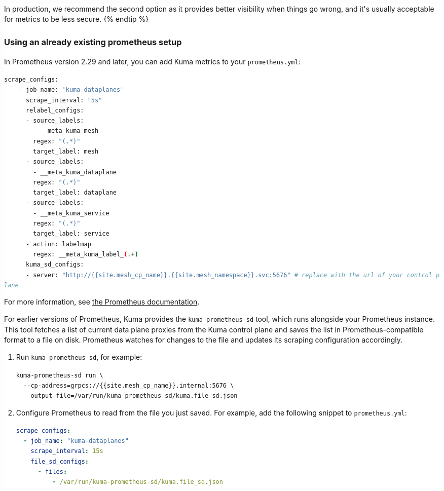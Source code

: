 In production, we recommend the second option as it provides better visibility when things go wrong, and it's usually acceptable for metrics to be less secure.
{% endtip %}

### Using an already existing prometheus setup

In Prometheus version 2.29 and later, you can add Kuma metrics to your `prometheus.yml`:

```sh
scrape_configs:
    - job_name: 'kuma-dataplanes'
      scrape_interval: "5s"
      relabel_configs:
      - source_labels:
        - __meta_kuma_mesh
        regex: "(.*)"
        target_label: mesh
      - source_labels:
        - __meta_kuma_dataplane
        regex: "(.*)"
        target_label: dataplane
      - source_labels:
        - __meta_kuma_service
        regex: "(.*)"
        target_label: service
      - action: labelmap
        regex: __meta_kuma_label_(.+)
      kuma_sd_configs:
      - server: "http://{{site.mesh_cp_name}}.{{site.mesh_namespace}}.svc:5676" # replace with the url of your control plane
```

For more information, see [the Prometheus documentation](https://prometheus.io/docs/prometheus/latest/configuration/configuration/#kuma_sd_config).

For earlier versions of Prometheus, Kuma provides the `kuma-prometheus-sd` tool, which runs alongside your Prometheus instance.
This tool fetches a list of current data plane proxies from the Kuma control plane and saves the list in Prometheus-compatible format
to a file on disk. Prometheus watches for changes to the file and updates its scraping configuration accordingly.

1.  Run `kuma-prometheus-sd`, for example:

    ```shell
    kuma-prometheus-sd run \
      --cp-address=grpcs://{{site.mesh_cp_name}}.internal:5676 \
      --output-file=/var/run/kuma-prometheus-sd/kuma.file_sd.json
    ```

1.  Configure Prometheus to read from the file you just saved. For example, add the following snippet to `prometheus.yml`:

    ```yaml
    scrape_configs:
      - job_name: "kuma-dataplanes"
        scrape_interval: 15s
        file_sd_configs:
          - files:
              - /var/run/kuma-prometheus-sd/kuma.file_sd.json
    ```
